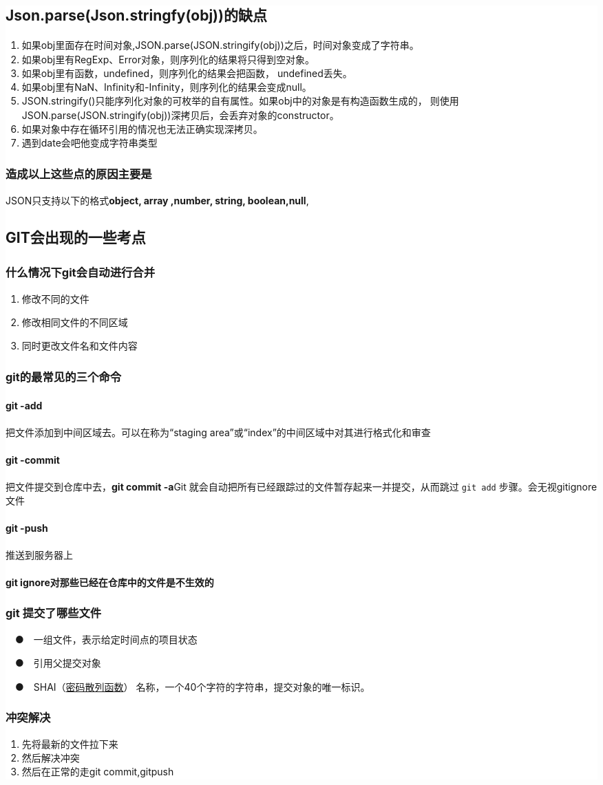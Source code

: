 ## Json.parse(Json.stringfy(obj))的缺点

1. 如果obj里面存在时间对象,JSON.parse(JSON.stringify(obj))之后，时间对象变成了字符串。
2. 如果obj里有RegExp、Error对象，则序列化的结果将只得到空对象。
3. 如果obj里有函数，undefined，则序列化的结果会把函数， undefined丢失。
4. 如果obj里有NaN、Infinity和-Infinity，则序列化的结果会变成null。
5. JSON.stringify()只能序列化对象的可枚举的自有属性。如果obj中的对象是有构造函数生成的，
   则使用JSON.parse(JSON.stringify(obj))深拷贝后，会丢弃对象的constructor。
6. 如果对象中存在循环引用的情况也无法正确实现深拷贝。
7. 遇到date会吧他变成字符串类型

### 造成以上这些点的原因主要是

JSON只支持以下的格式**object, array ,number, string, boolean,null**,

## GIT会出现的一些考点

### 什么情况下git会自动进行合并

1. 修改不同的文件

2. 修改相同文件的不同区域

3. 同时更改文件名和文件内容

### git的最常见的三个命令

#### git -add

把文件添加到中间区域去。可以在称为“staging area”或“index”的中间区域中对其进行格式化和审查

#### git -commit

把文件提交到仓库中去，**git commit -a**Git 就会自动把所有已经跟踪过的文件暂存起来一并提交，从而跳过 `git add` 步骤。会无视gitignore文件

#### git -push

推送到服务器上

#### git ignore对那些已经在仓库中的文件是不生效的

### git 提交了哪些文件

　●　一组文件，表示给定时间点的项目状态

　●　引用父提交对象

　●　SHAI（[密码散列函数](https://baike.baidu.com/item/密码散列函数)） 名称，一个40个字符的字符串，提交对象的唯一标识。

### 冲突解决

1. 先将最新的文件拉下来
2. 然后解决冲突
3. 然后在正常的走git commit,gitpush

